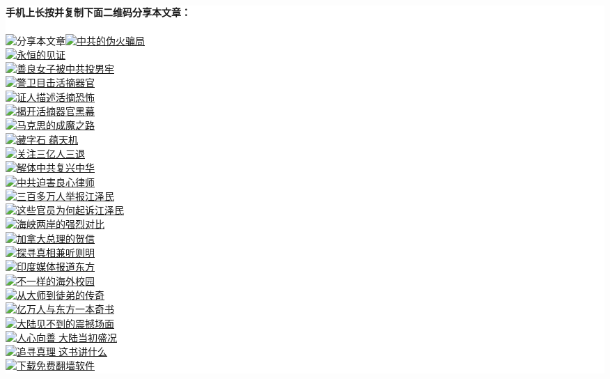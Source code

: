 <strong>手机上长按并复制下面二维码分享本文章：</strong><br><br><img src="https://quickchart.io/qr?size=256&text=https://github.com/1992513/djy/blob/master/gb/23/4/18/n13975335.md%231" title="分享本文章"></td><td VALIGN=TOP><a href="https://github.com/1992513/djy/blob/master/gb/16/1/21/n4622075.md?dfh#1" target="_blank"><img src="https://raw.githubusercontent.com/1992513/djy/master/gb/300/wei-f1.jpg" title="中共的伪火骗局"  alt="中共的伪火骗局"></a><br><a href="https://github.com/1992513/www/blob/master/README.md?dfh#9" target="_blank"><img src="https://raw.githubusercontent.com/1992513/djy/master/gb/300/yong-h.jpg" title="永恒的见证"  alt="永恒的见证"></a><br><a href="https://github.com/1992513/djy/blob/master/gb/13/9/29/n3974789.md?dfh#1" target="_blank"><img src="https://raw.githubusercontent.com/1992513/djy/master/gb/300/shang-lnz.jpg" title="善良女子被中共投男牢"  alt="善良女子被中共投男牢"></a><br><a href="https://github.com/1992513/djy/blob/master/gb/16/3/16/n4663449.md?dfh#1" target="_blank"><img src="https://raw.githubusercontent.com/1992513/djy/master/gb/300/huo-z3.jpg" title="警卫目击活摘器官"  alt="警卫目击活摘器官"></a><br><a href="https://github.com/1992513/djy/blob/master/gb/16/8/7/n8177641.md?dfh#1" target="_blank"><img src="https://raw.githubusercontent.com/1992513/djy/master/gb/300/huo-z4.jpg" title="证人描述活摘恐怖"  alt="证人描述活摘恐怖"></a><br><a href="https://github.com/1992513/djy/blob/master/gb/10/4/19/n2881569.md?dfh#1" target="_blank"><img src="https://raw.githubusercontent.com/1992513/djy/master/gb/300/huo-z1.jpg" title="揭开活摘器官黑幕"  alt="揭开活摘器官黑幕"></a><br><a href="https://github.com/1992513/djy/blob/master/gb/10/11/7/n3077476.md?dfh#1" target="_blank"><img src="https://raw.githubusercontent.com/1992513/djy/master/gb/300/ma-ks.jpg" title="马克思的成魔之路"  alt="马克思的成魔之路"></a><br><a href="https://github.com/1992513/djy/blob/master/gb/14/6/9/n4173977.md?dfh#1" target="_blank"><img src="https://raw.githubusercontent.com/1992513/djy/master/gb/300/chang-zs.jpg" title="藏字石 蕴天机"  alt="藏字石 蕴天机"></a><br><a href="https://github.com/1992513/djy/blob/master/gb/18/5/10/n10381511.md?dfh#1" target="_blank"><img src="https://raw.githubusercontent.com/1992513/djy/master/gb/300/st1.jpg" title="关注三亿人三退"  alt="关注三亿人三退"></a><br><a href="https://github.com/1992513/djy/blob/master/gb/18/3/21/n10237682.md?dfh#1" target="_blank"><img src="https://raw.githubusercontent.com/1992513/djy/master/gb/300/jie-t.jpg" title="解体中共复兴中华"  alt="解体中共复兴中华"></a><br><a href="https://github.com/1992513/djy/blob/master/gb/9/2/9/n2422991.md?dfh#1" target="_blank"><img src="https://raw.githubusercontent.com/1992513/djy/master/gb/300/gao-zs.jpg" title="中共迫害良心律师"  alt="中共迫害良心律师"></a><br><a href="https://github.com/1992513/djy/blob/master/gb/18/12/9/n10900044.md?dfh#1" target="_blank"><img src="https://raw.githubusercontent.com/1992513/djy/master/gb/300/sj1.jpg" title="三百多万人举报江泽民"  alt="三百多万人举报江泽民"></a><br><a href="https://github.com/1992513/djy/blob/master/gb/18/8/28/n10672014.md?dfh#1" target="_blank"><img src="https://raw.githubusercontent.com/1992513/djy/master/gb/300/sj2.jpg" title="这些官员为何起诉江泽民"  alt="这些官员为何起诉江泽民"></a><br><a href="https://github.com/1992513/djy/blob/master/gb/8/12/18/n2367165.md?dfh#1" target="_blank"><img src="https://raw.githubusercontent.com/1992513/djy/master/gb/300/liangan.jpg" title="海峡两岸的强烈对比"  alt="海峡两岸的强烈对比"></a><br><a href="https://github.com/1992513/djy/blob/master/gb/15/12/10/n4593139.md?dfh#1" target="_blank"><img src="https://raw.githubusercontent.com/1992513/djy/master/gb/300/jia-ndzl.jpg" title="加拿大总理的贺信"  alt="加拿大总理的贺信"></a><br><a href="https://github.com/1992513/djy/blob/master/gb/11/6/17/n3289382.md?dfh#1" target="_blank"><img src="https://raw.githubusercontent.com/1992513/djy/master/gb/300/xiao-wd.jpg" title="探寻真相兼听则明"  alt="探寻真相兼听则明"></a><br><a href="https://github.com/1992513/djy/blob/master/gb/18/10/27/n10812623.md?dfh#1" target="_blank"><img src="https://raw.githubusercontent.com/1992513/djy/master/gb/300/yindu.jpg" title="印度媒体报道东方"  alt="印度媒体报道东方"></a><br><a href="https://github.com/1992513/djy/blob/master/gb/18/6/9/n10469652.md?dfh#1" target="_blank"><img src="https://raw.githubusercontent.com/1992513/djy/master/gb/300/xie-j.jpg" title="不一样的海外校园"  alt="不一样的海外校园"></a><br><a href="https://github.com/1992513/djy/blob/master/gb/7/4/5/n1669415.md?dfh#1" target="_blank"><img src="https://raw.githubusercontent.com/1992513/djy/master/gb/300/li-up.jpg" title="从大师到徒弟的传奇"  alt="从大师到徒弟的传奇"></a><br><a href="https://github.com/1992513/djy/blob/master/gb/17/5/26/n9191512.md?dfh#1" target="_blank"><img src="https://raw.githubusercontent.com/1992513/djy/master/gb/300/zfl2.jpg" title="亿万人与东方一本奇书"  alt="亿万人与东方一本奇书"></a><br><a href="https://github.com/1992513/djy/blob/master/gb/13/11/27/n4020290.md?dfh#1" target="_blank"><img src="https://raw.githubusercontent.com/1992513/djy/master/gb/300/zhen-h.jpg" title="大陆见不到的震撼场面"  alt="大陆见不到的震撼场面"></a><br><a href="https://github.com/1992513/djy/blob/master/gb/15/7/17/n4482910.md?dfh#1" target="_blank"><img src="https://raw.githubusercontent.com/1992513/djy/master/gb/300/dalu-sk.jpg" title="人心向善 大陆当初盛况"  alt="人心向善 大陆当初盛况"></a><br><a href="https://github.com/1992513/djy/blob/master/gb/19/1/5/n10955468.md?dfh#1" target="_blank"><img src="https://raw.githubusercontent.com/1992513/djy/master/gb/300/zfl1.jpg" title="追寻真理 这书讲什么"  alt="追寻真理 这书讲什么"></a><br><a href="https://github.com/1992513/www/blob/master/README.md?dfh#1" target="_blank"><img src="https://raw.githubusercontent.com/1992513/djy/master/gb/300/fq1.jpg" title="下载免费翻墙软件"  alt="下载免费翻墙软件"></a><br></td></tr></table>
